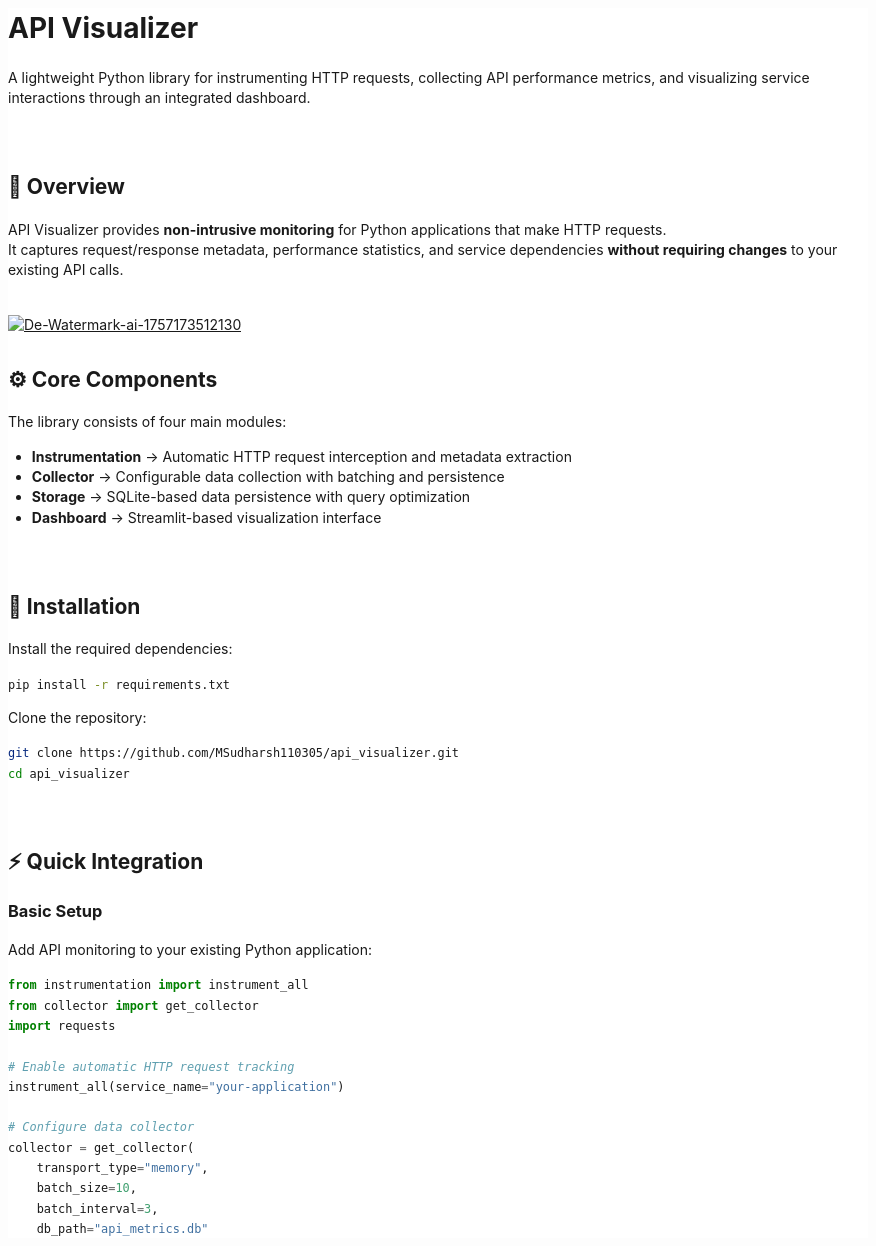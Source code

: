 # API Visualizer

A lightweight Python library for instrumenting HTTP requests, collecting API performance metrics, and visualizing service interactions through an integrated dashboard.

<br>

## 📌 Overview

API Visualizer provides **non-intrusive monitoring** for Python applications that make HTTP requests.  
It captures request/response metadata, performance statistics, and service dependencies **without requiring changes** to your existing API calls.

<br>
<a href='https://postimages.org/' target='_blank'><img src='https://i.postimg.cc/qRv1QDBd/De-Watermark-ai-1757173512130.jpg' border='0' alt='De-Watermark-ai-1757173512130'/></a>
<br>

## ⚙️ Core Components

The library consists of four main modules:

- **Instrumentation** → Automatic HTTP request interception and metadata extraction  
- **Collector** → Configurable data collection with batching and persistence  
- **Storage** → SQLite-based data persistence with query optimization  
- **Dashboard** → Streamlit-based visualization interface  

<br>

## 🚀 Installation

Install the required dependencies:

```bash
pip install -r requirements.txt
````

Clone the repository:

```bash
git clone https://github.com/MSudharsh110305/api_visualizer.git
cd api_visualizer
```

<br>

## ⚡ Quick Integration

### Basic Setup

Add API monitoring to your existing Python application:

```python
from instrumentation import instrument_all
from collector import get_collector
import requests

# Enable automatic HTTP request tracking
instrument_all(service_name="your-application")

# Configure data collector
collector = get_collector(
    transport_type="memory",
    batch_size=10,
    batch_interval=3,
    db_path="api_metrics.db"
```